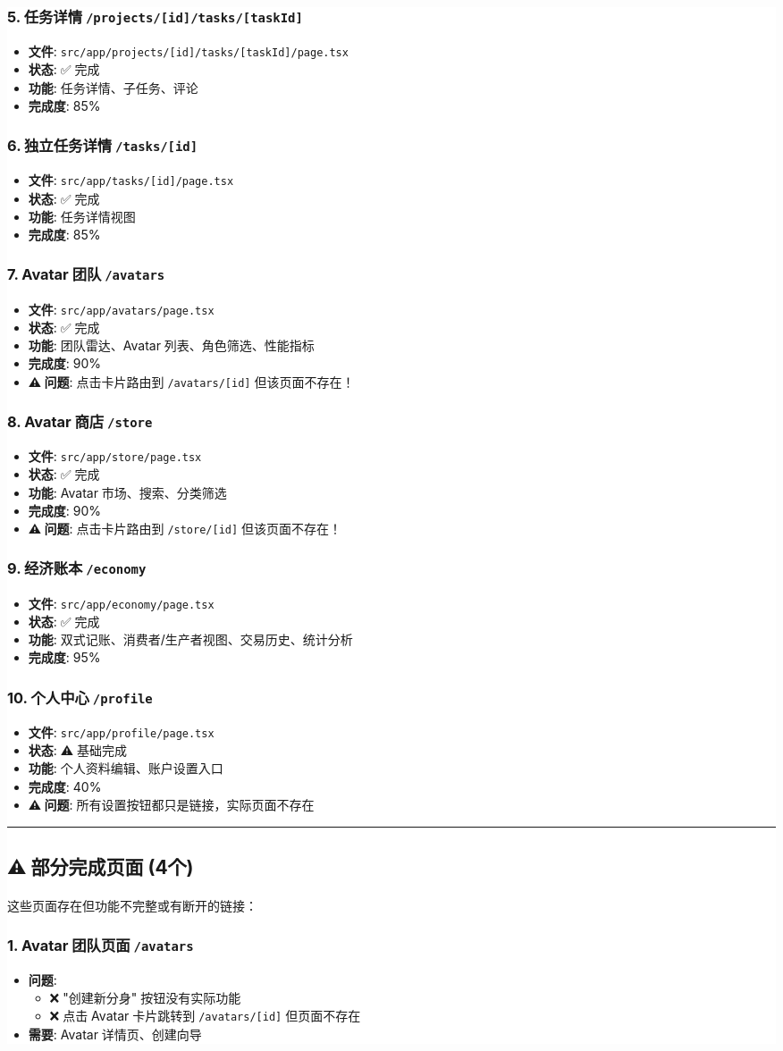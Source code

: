 ### 5. 任务详情 `/projects/[id]/tasks/[taskId]`
- **文件**: `src/app/projects/[id]/tasks/[taskId]/page.tsx`
- **状态**: ✅ 完成
- **功能**: 任务详情、子任务、评论
- **完成度**: 85%

### 6. 独立任务详情 `/tasks/[id]`
- **文件**: `src/app/tasks/[id]/page.tsx`
- **状态**: ✅ 完成
- **功能**: 任务详情视图
- **完成度**: 85%

### 7. Avatar 团队 `/avatars`
- **文件**: `src/app/avatars/page.tsx`
- **状态**: ✅ 完成
- **功能**: 团队雷达、Avatar 列表、角色筛选、性能指标
- **完成度**: 90%
- **⚠️ 问题**: 点击卡片路由到 `/avatars/[id]` 但该页面不存在！

### 8. Avatar 商店 `/store`
- **文件**: `src/app/store/page.tsx`
- **状态**: ✅ 完成
- **功能**: Avatar 市场、搜索、分类筛选
- **完成度**: 90%
- **⚠️ 问题**: 点击卡片路由到 `/store/[id]` 但该页面不存在！

### 9. 经济账本 `/economy`
- **文件**: `src/app/economy/page.tsx`
- **状态**: ✅ 完成
- **功能**: 双式记账、消费者/生产者视图、交易历史、统计分析
- **完成度**: 95%

### 10. 个人中心 `/profile`
- **文件**: `src/app/profile/page.tsx`
- **状态**: ⚠️ 基础完成
- **功能**: 个人资料编辑、账户设置入口
- **完成度**: 40%
- **⚠️ 问题**: 所有设置按钮都只是链接，实际页面不存在

---

## ⚠️ 部分完成页面 (4个)

这些页面存在但功能不完整或有断开的链接：

### 1. Avatar 团队页面 `/avatars`
- **问题**:
  - ❌ "创建新分身" 按钮没有实际功能
  - ❌ 点击 Avatar 卡片跳转到 `/avatars/[id]` 但页面不存在
- **需要**: Avatar 详情页、创建向导
